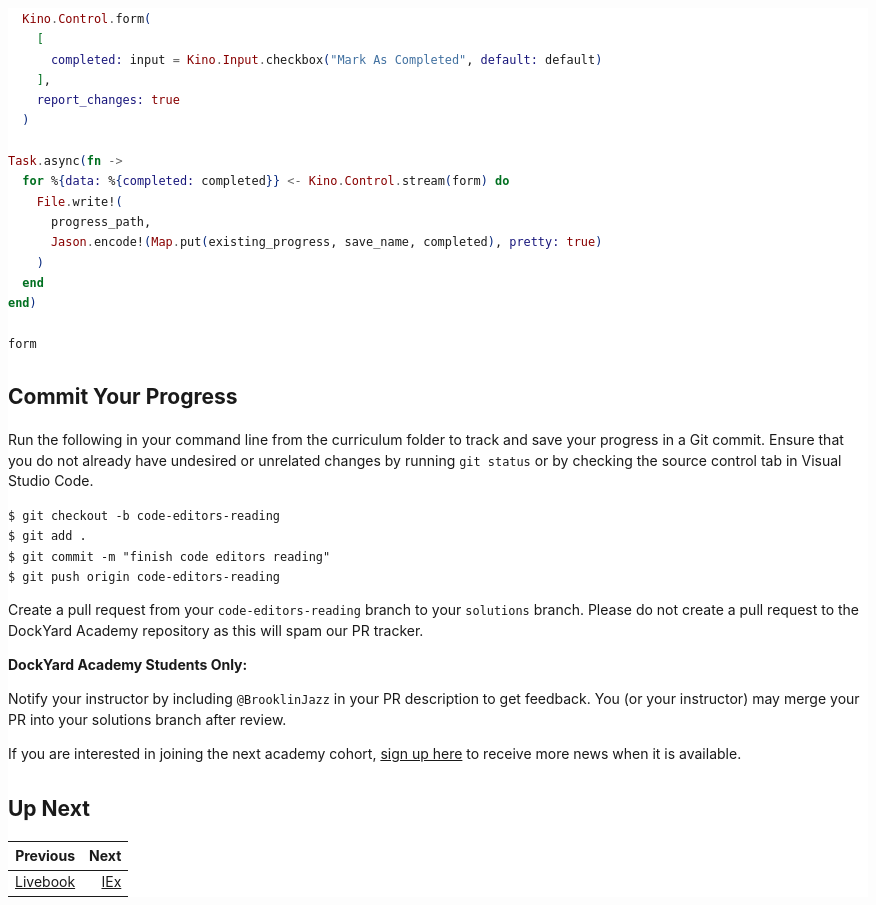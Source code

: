 ```elixir
  Kino.Control.form(
    [
      completed: input = Kino.Input.checkbox("Mark As Completed", default: default)
    ],
    report_changes: true
  )

Task.async(fn ->
  for %{data: %{completed: completed}} <- Kino.Control.stream(form) do
    File.write!(
      progress_path,
      Jason.encode!(Map.put(existing_progress, save_name, completed), pretty: true)
    )
  end
end)

form
```

## Commit Your Progress

Run the following in your command line from the curriculum folder to track and save your progress in a Git commit.
Ensure that you do not already have undesired or unrelated changes by running `git status` or by checking the source control tab in Visual Studio Code.

```
$ git checkout -b code-editors-reading
$ git add .
$ git commit -m "finish code editors reading"
$ git push origin code-editors-reading
```

Create a pull request from your `code-editors-reading` branch to your `solutions` branch.
Please do not create a pull request to the DockYard Academy repository as this will spam our PR tracker.

**DockYard Academy Students Only:**

Notify your instructor by including `@BrooklinJazz` in your PR description to get feedback.
You (or your instructor) may merge your PR into your solutions branch after review.

If you are interested in joining the next academy cohort, [sign up here](https://academy.dockyard.com/) to receive more news when it is available.

## Up Next

| Previous                               | Next                         |
| -------------------------------------- | ---------------------------: |
| [Livebook](../reading/livebook.livemd) | [IEx](../reading/iex.livemd) |

